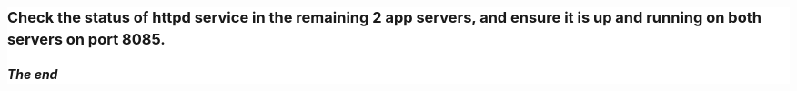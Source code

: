 ### Check the status of httpd service in the remaining 2 app servers, and ensure it is up and running on both servers on port 8085.

***The end***